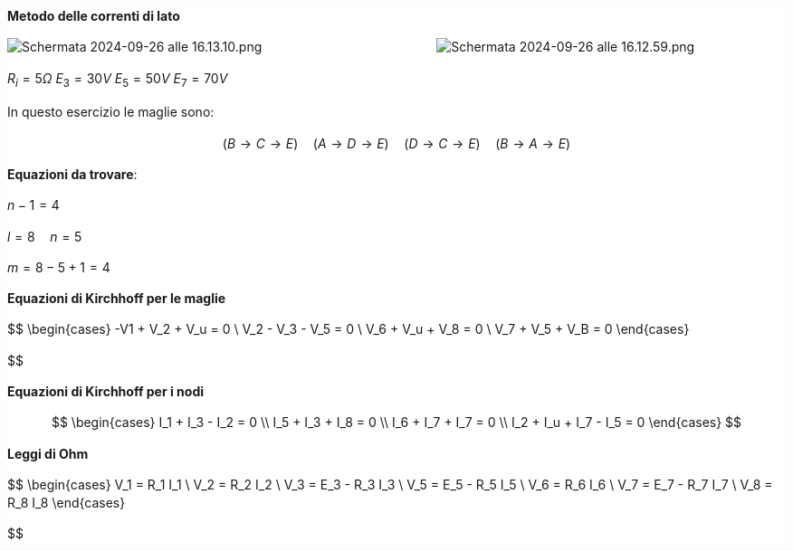 **Metodo delle correnti di lato**

<img title="" src="file:///Users/xtc/Desktop/Schermata%202024-09-26%20alle%2016.13.10.png" alt="Schermata 2024-09-26 alle 16.13.10.png" width="183">                                                      <img title="" src="file:///Users/xtc/Desktop/Schermata%202024-09-26%20alle%2016.12.59.png" alt="Schermata 2024-09-26 alle 16.12.59.png" width="182">

$R_i=5\Omega$    $E_3=30V$    $E_5=50V$    $E_7=70V$

In questo esercizio le maglie sono:

$$
(B\to C\to E)\quad(A\to D\to E)\quad(D\to C\to E)\quad(B\to A\to E)
$$

**Equazioni da trovare**:

$n-1=4$

$l=8 \quad n=5$

$m=8-5+1=4$

**Equazioni di Kirchhoff per le maglie**

$$
\begin{cases}
-V1 + V_2 + V_u = 0 \\
V_2 - V_3 - V_5 = 0 \\
V_6 + V_u + V_8 = 0 \\
V_7 + V_5 + V_B = 0
\end{cases}

$$

**Equazioni di Kirchhoff per i nodi**

$$
\begin{cases}
I_1 + I_3 - I_2 = 0 \\
I_5 + I_3 + I_8 = 0 \\
I_6 + I_7 + I_7 = 0 \\
I_2 + I_u + I_7 - I_5 = 0
\end{cases}
$$

**Leggi di Ohm**

$$
\begin{cases}
V_1 = R_1 I_1 \\
V_2 = R_2 I_2 \\
V_3 = E_3 - R_3 I_3 \\
V_5 = E_5 - R_5 I_5 \\
V_6 = R_6 I_6 \\
V_7 = E_7 - R_7 I_7 \\
V_8 = R_8 I_8
\end{cases}

$$
